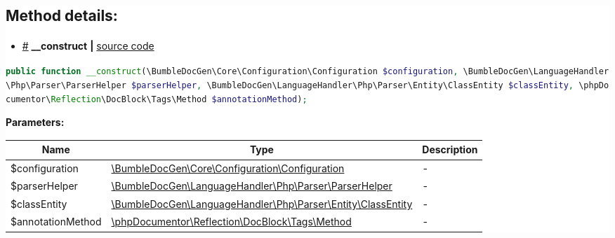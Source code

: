 





<h2>Method details:</h2>

<div class='method_description-block'>

<ul>
<li><a name="m-construct" href="#m-construct">#</a>
 <b>__construct</b>
    <b>|</b> <a href="https://github.com/bumble-tech/bumble-doc-gen/blob/master/src/LanguageHandler/Php/Parser/Entity/DynamicMethodEntity.php#L20">source code</a></li>
</ul>

```php
public function __construct(\BumbleDocGen\Core\Configuration\Configuration $configuration, \BumbleDocGen\LanguageHandler\Php\Parser\ParserHelper $parserHelper, \BumbleDocGen\LanguageHandler\Php\Parser\Entity\ClassEntity $classEntity, \phpDocumentor\Reflection\DocBlock\Tags\Method $annotationMethod);
```



<b>Parameters:</b>

<table>
    <thead>
    <tr>
        <th>Name</th>
        <th>Type</th>
        <th>Description</th>
    </tr>
    </thead>
    <tbody>
            <tr>
            <td>$configuration</td>
            <td><a href='https://github.com/bumble-tech/bumble-doc-gen/blob/master/src/Core/Configuration/Configuration.php'>\BumbleDocGen\Core\Configuration\Configuration</a></td>
            <td>-</td>
        </tr>
            <tr>
            <td>$parserHelper</td>
            <td><a href='https://github.com/bumble-tech/bumble-doc-gen/blob/master/src/LanguageHandler/Php/Parser/ParserHelper.php'>\BumbleDocGen\LanguageHandler\Php\Parser\ParserHelper</a></td>
            <td>-</td>
        </tr>
            <tr>
            <td>$classEntity</td>
            <td><a href='https://github.com/bumble-tech/bumble-doc-gen/blob/master/src/LanguageHandler/Php/Parser/Entity/ClassEntity.php'>\BumbleDocGen\LanguageHandler\Php\Parser\Entity\ClassEntity</a></td>
            <td>-</td>
        </tr>
            <tr>
            <td>$annotationMethod</td>
            <td><a href='https://github.com/phpDocumentor/ReflectionDocBlock/blob/master/src/DocBlock/Tags/Method.php'>\phpDocumentor\Reflection\DocBlock\Tags\Method</a></td>
            <td>-</td>
        </tr>
        </tbody>
</table>

